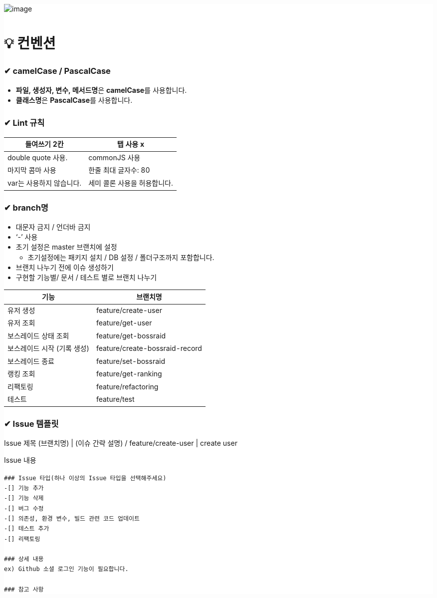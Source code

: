 ![image](https://user-images.githubusercontent.com/80232260/191555084-e47ec8e6-e47d-41ce-9d1e-4315926464c5.png)


# 💡 컨벤션

### ✔ camelCase / PascalCase

- **파일, 생성자, 변수, 메서드명**은 **camelCase**를 사용합니다.
- **클래스명**은 **PascalCase**를 사용합니다.

### ✔ Lint 규칙

| 들여쓰기 2칸 | 탭 사용 x |
| --- | --- |
| double quote 사용. | commonJS 사용 |
| 마지막 콤마 사용 | 한줄 최대 글자수: 80 |
| var는 사용하지 않습니다. | 세미 콜론 사용을 허용합니다. |

### ✔ branch명

- 대문자 금지 / 언더바 금지
- ‘-’ 사용
- 초기 설정은 master 브랜치에 설정
    - 초기설정에는 패키지 설치 / DB 설정 / 폴더구조까지 포함합니다.
- 브랜치 나누기 전에 이슈 생성하기
- 구현할 기능별/ 문서 / 테스트 별로 브랜치 나누기

| 기능  | 브랜치명 |
| --- | --- |
| 유저 생성  | feature/create-user |
| 유저 조회 | feature/get-user |
| 보스레이드 상태 조회 | feature/get-bossraid |
| 보스레이드 시작 (기록 생성) | feature/create-bossraid-record |
| 보스레이드 종료 | feature/set-bossraid |
| 랭킹 조회 | feature/get-ranking |
| 리팩토링 | feature/refactoring |
| 테스트 | feature/test |

### ✔ Issue 템플릿

Issue 제목
(브랜치명) | (이슈 간략 설명) / feature/create-user | create user

Issue 내용
```text
### Issue 타입(하나 이상의 Issue 타입을 선택해주세요)
-[] 기능 추가
-[] 기능 삭제
-[] 버그 수정
-[] 의존성, 환경 변수, 빌드 관련 코드 업데이트
-[] 테스트 추가
-[] 리팩토링

### 상세 내용
ex) Github 소셜 로그인 기능이 필요합니다.

### 참고 사항
```
